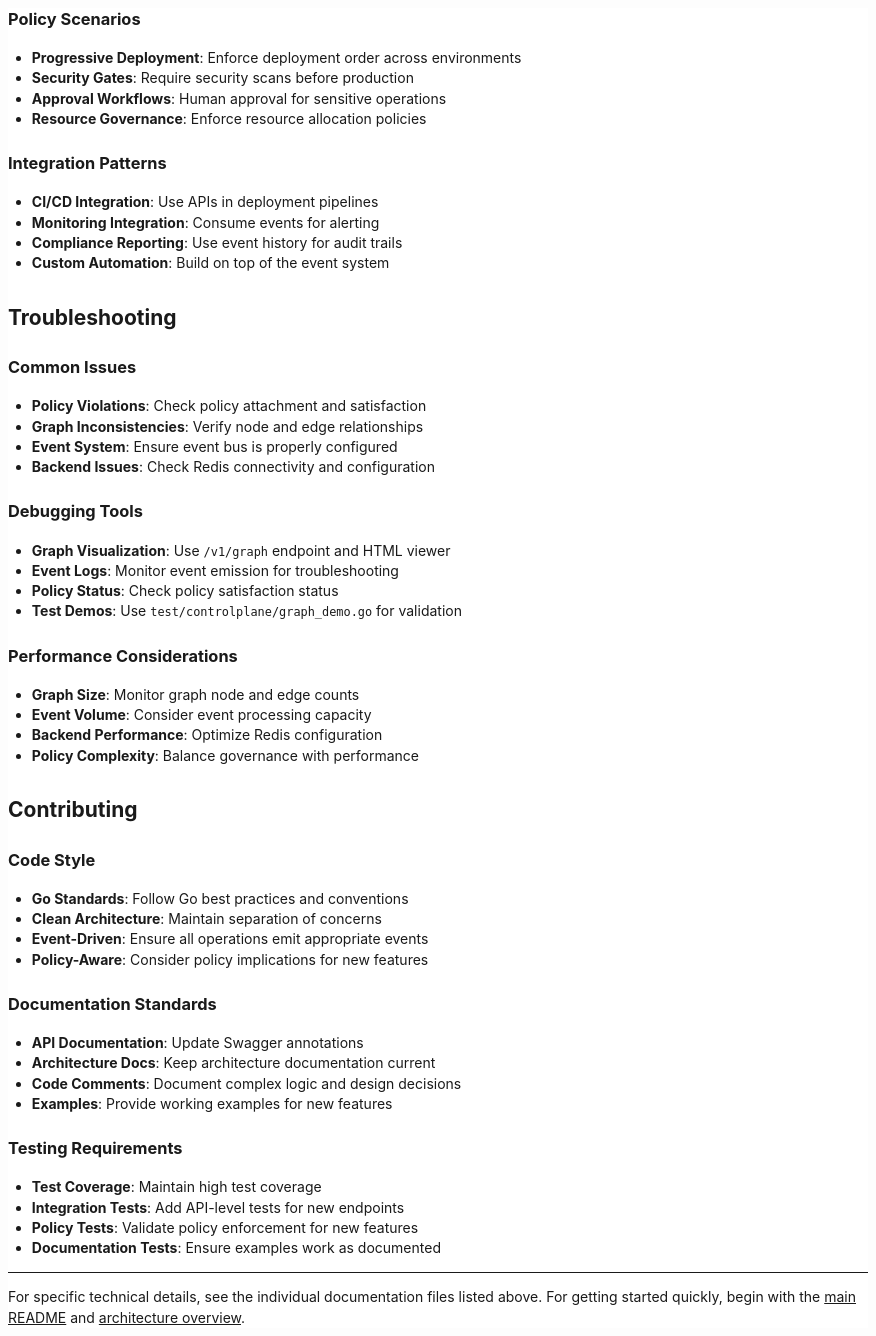 ### Policy Scenarios
- **Progressive Deployment**: Enforce deployment order across environments
- **Security Gates**: Require security scans before production
- **Approval Workflows**: Human approval for sensitive operations
- **Resource Governance**: Enforce resource allocation policies

### Integration Patterns
- **CI/CD Integration**: Use APIs in deployment pipelines
- **Monitoring Integration**: Consume events for alerting
- **Compliance Reporting**: Use event history for audit trails
- **Custom Automation**: Build on top of the event system

## Troubleshooting

### Common Issues
- **Policy Violations**: Check policy attachment and satisfaction
- **Graph Inconsistencies**: Verify node and edge relationships
- **Event System**: Ensure event bus is properly configured
- **Backend Issues**: Check Redis connectivity and configuration

### Debugging Tools
- **Graph Visualization**: Use `/v1/graph` endpoint and HTML viewer
- **Event Logs**: Monitor event emission for troubleshooting
- **Policy Status**: Check policy satisfaction status
- **Test Demos**: Use `test/controlplane/graph_demo.go` for validation

### Performance Considerations
- **Graph Size**: Monitor graph node and edge counts
- **Event Volume**: Consider event processing capacity
- **Backend Performance**: Optimize Redis configuration
- **Policy Complexity**: Balance governance with performance

## Contributing

### Code Style
- **Go Standards**: Follow Go best practices and conventions
- **Clean Architecture**: Maintain separation of concerns
- **Event-Driven**: Ensure all operations emit appropriate events
- **Policy-Aware**: Consider policy implications for new features

### Documentation Standards
- **API Documentation**: Update Swagger annotations
- **Architecture Docs**: Keep architecture documentation current
- **Code Comments**: Document complex logic and design decisions
- **Examples**: Provide working examples for new features

### Testing Requirements
- **Test Coverage**: Maintain high test coverage
- **Integration Tests**: Add API-level tests for new endpoints
- **Policy Tests**: Validate policy enforcement for new features
- **Documentation Tests**: Ensure examples work as documented

---

For specific technical details, see the individual documentation files listed above. For getting started quickly, begin with the [main README](../README.md) and [architecture overview](architecture.md).

